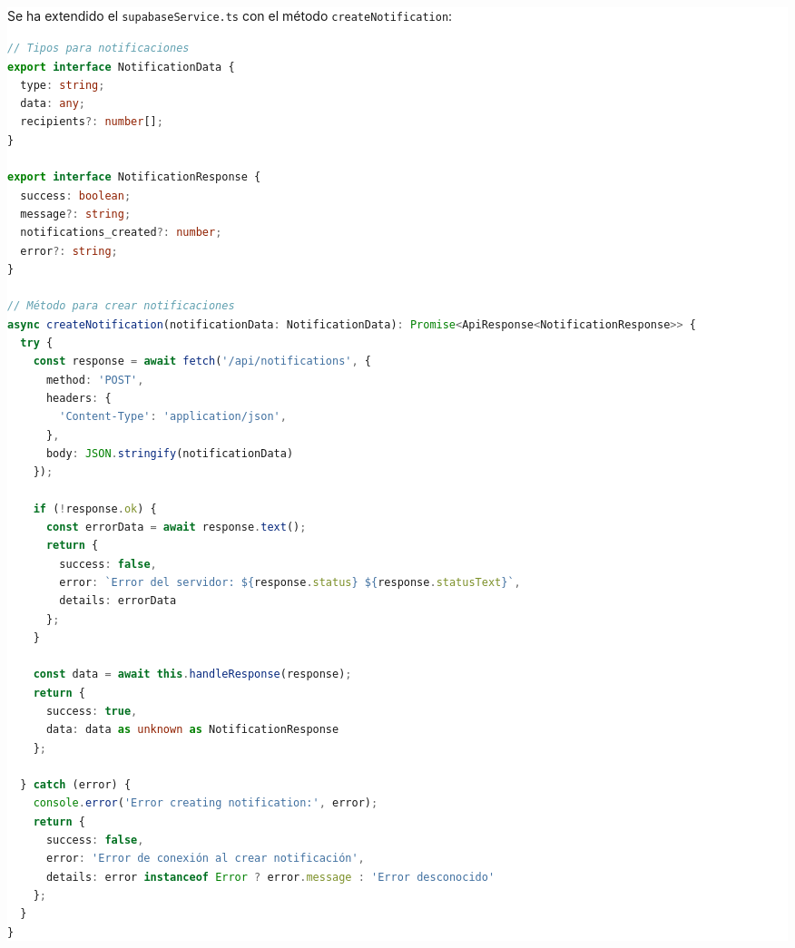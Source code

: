 Se ha extendido el `supabaseService.ts` con el método `createNotification`:

```typescript
// Tipos para notificaciones
export interface NotificationData {
  type: string;
  data: any;
  recipients?: number[];
}

export interface NotificationResponse {
  success: boolean;
  message?: string;
  notifications_created?: number;
  error?: string;
}

// Método para crear notificaciones
async createNotification(notificationData: NotificationData): Promise<ApiResponse<NotificationResponse>> {
  try {
    const response = await fetch('/api/notifications', {
      method: 'POST',
      headers: {
        'Content-Type': 'application/json',
      },
      body: JSON.stringify(notificationData)
    });

    if (!response.ok) {
      const errorData = await response.text();
      return {
        success: false,
        error: `Error del servidor: ${response.status} ${response.statusText}`,
        details: errorData
      };
    }

    const data = await this.handleResponse(response);
    return {
      success: true,
      data: data as unknown as NotificationResponse
    };

  } catch (error) {
    console.error('Error creating notification:', error);
    return {
      success: false,
      error: 'Error de conexión al crear notificación',
      details: error instanceof Error ? error.message : 'Error desconocido'
    };
  }
}
```
